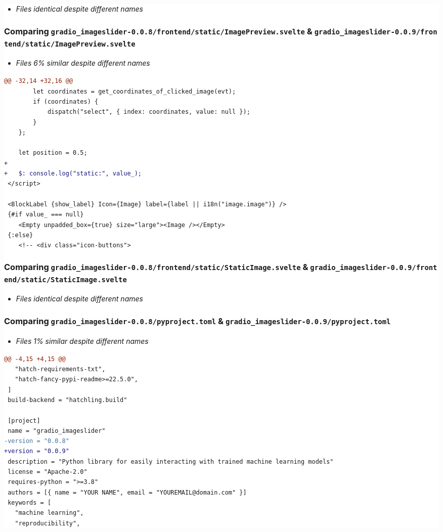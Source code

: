  * *Files identical despite different names*

### Comparing `gradio_imageslider-0.0.8/frontend/static/ImagePreview.svelte` & `gradio_imageslider-0.0.9/frontend/static/ImagePreview.svelte`

 * *Files 6% similar despite different names*

```diff
@@ -32,14 +32,16 @@
 		let coordinates = get_coordinates_of_clicked_image(evt);
 		if (coordinates) {
 			dispatch("select", { index: coordinates, value: null });
 		}
 	};
 
 	let position = 0.5;
+
+	$: console.log("static:", value_);
 </script>
 
 <BlockLabel {show_label} Icon={Image} label={label || i18n("image.image")} />
 {#if value_ === null}
 	<Empty unpadded_box={true} size="large"><Image /></Empty>
 {:else}
 	<!-- <div class="icon-buttons">
```

### Comparing `gradio_imageslider-0.0.8/frontend/static/StaticImage.svelte` & `gradio_imageslider-0.0.9/frontend/static/StaticImage.svelte`

 * *Files identical despite different names*

### Comparing `gradio_imageslider-0.0.8/pyproject.toml` & `gradio_imageslider-0.0.9/pyproject.toml`

 * *Files 1% similar despite different names*

```diff
@@ -4,15 +4,15 @@
   "hatch-requirements-txt",
   "hatch-fancy-pypi-readme>=22.5.0",
 ]
 build-backend = "hatchling.build"
 
 [project]
 name = "gradio_imageslider"
-version = "0.0.8"
+version = "0.0.9"
 description = "Python library for easily interacting with trained machine learning models"
 license = "Apache-2.0"
 requires-python = ">=3.8"
 authors = [{ name = "YOUR NAME", email = "YOUREMAIL@domain.com" }]
 keywords = [
   "machine learning",
   "reproducibility",
```
